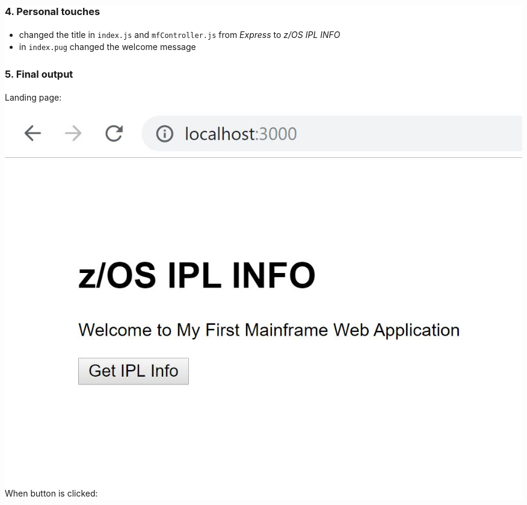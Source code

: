 ### 4. Personal touches

- changed the title in `index.js` and `mfController.js` from *Express* to *z/OS IPL INFO*
- in `index.pug` changed the welcome message

### 5. Final output

Landing page:

![](tutorial_assets/final_output_1.JPG)

When button is clicked:
